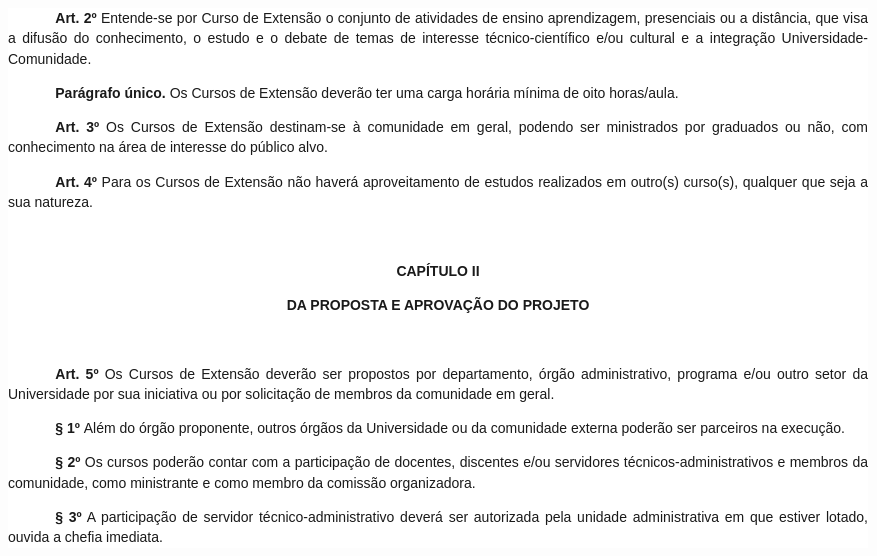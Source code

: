 <p class=MsoNormal style='text-align:justify;text-indent:35.45pt'><b><span
style='font-family:Arial'>Art. 2º</span></b><span style='font-family:Arial'>
Entende-se por Curso de Extensão o conjunto de atividades de ensino
aprendizagem, presenciais ou a distância, que visa a difusão do conhecimento, o
estudo e o debate de temas de interesse técnico-científico e/ou cultural e a
integração Universidade-Comunidade.<o:p></o:p></span></p>

<p class=MsoNormal style='text-align:justify;text-indent:35.45pt'><b><span
style='font-family:Arial'>Parágrafo único.</span></b><span style='font-family:
Arial;color:red'> </span><span style='font-family:Arial'>Os Cursos de Extensão
deverão ter uma carga horária mínima de oito horas/aula.<o:p></o:p></span></p>

<p class=MsoNormal style='text-align:justify;text-indent:35.45pt'><b><span
style='font-family:Arial'>Art. 3º</span></b><span style='font-family:Arial;
color:red'> </span><span style='font-family:Arial'>Os Cursos de Extensão
destinam-se à comunidade em geral, podendo ser ministrados por graduados ou
não, com conhecimento na área de interesse do público alvo.<b><span
style='color:red'><o:p></o:p></span></b></span></p>

<p class=MsoNormal style='text-align:justify;text-indent:35.45pt'><b><span
style='font-family:Arial'>Art. 4º</span></b><span style='font-family:Arial;
color:red'> </span><span style='font-family:Arial'>Para os Cursos de Extensão
não haverá aproveitamento de estudos realizados em outro(s) curso(s), qualquer
que seja a sua natureza.<o:p></o:p></span></p>

<p class=MsoNormal style='text-align:justify;text-indent:35.45pt'><span
style='font-family:Arial;color:red'><![if !supportEmptyParas]>&nbsp;<![endif]><o:p></o:p></span></p>

<p class=MsoNormal align=center style='text-align:center'><b><span
style='font-family:Arial'>CAPÍTULO II<o:p></o:p></span></b></p>

<p class=MsoNormal align=center style='text-align:center'><b><span
style='font-family:Arial'>DA PROPOSTA E APROVAÇÃO DO PROJETO<o:p></o:p></span></b></p>

<p class=MsoNormal style='text-align:justify'><span style='font-family:Arial;
color:red'><![if !supportEmptyParas]>&nbsp;<![endif]><o:p></o:p></span></p>

<p class=MsoNormal style='text-align:justify;text-indent:35.45pt'><b><span
style='font-family:Arial'>Art. 5º </span></b><span style='font-family:Arial'>Os
Cursos de Extensão deverão ser propostos por departamento, órgão
administrativo, programa e/ou outro setor da Universidade por sua iniciativa ou
por solicitação de membros da comunidade em geral.<o:p></o:p></span></p>

<p class=MsoNormal style='text-align:justify;text-indent:35.45pt'><b><span
style='font-family:Arial'>§ 1º </span></b><span style='font-family:Arial'>Além
do órgão proponente, outros órgãos da Universidade ou da comunidade externa
poderão ser parceiros na execução.<o:p></o:p></span></p>

<p class=MsoNormal style='text-align:justify;text-indent:35.45pt'><b><span
style='font-family:Arial'>§</span></b><span style='font-family:Arial'> <b>2º </b>Os
cursos poderão contar com a participação de docentes, discentes e/ou servidores
técnicos-administrativos e membros da comunidade, como ministrante e como
membro da comissão organizadora.<o:p></o:p></span></p>

<p class=MsoNormal style='text-align:justify;text-indent:35.45pt'><b><span
style='font-family:Arial'>§ 3º</span></b><span style='font-family:Arial;
color:red'> </span><span style='font-family:Arial'>A participação de servidor
técnico-administrativo deverá ser autorizada pela unidade administrativa em que
estiver lotado, ouvida a chefia imediata.<o:p></o:p></span></p>
